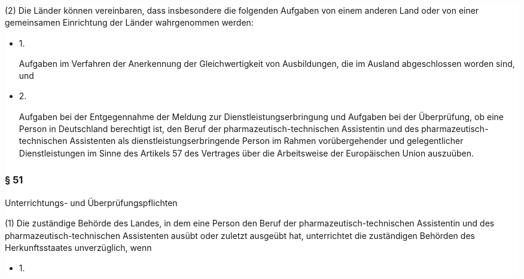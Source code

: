 </div>

<div class="jurAbsatz">

(2) Die Länder können vereinbaren, dass insbesondere die folgenden
Aufgaben von einem anderen Land oder von einer gemeinsamen Einrichtung
der Länder wahrgenommen werden:

  - 1\.
    
    <div>
    
    Aufgaben im Verfahren der Anerkennung der Gleichwertigkeit von
    Ausbildungen, die im Ausland abgeschlossen worden sind, und
    
    </div>

  - 2\.
    
    <div>
    
    Aufgaben bei der Entgegennahme der Meldung zur
    Dienstleistungserbringung und Aufgaben bei der Überprüfung, ob eine
    Person in Deutschland berechtigt ist, den Beruf der
    pharmazeutisch-technischen Assistentin und des
    pharmazeutisch-technischen Assistenten als
    dienstleistungserbringende Person im Rahmen vorübergehender und
    gelegentlicher Dienstleistungen im Sinne des Artikels 57 des
    Vertrages über die Arbeitsweise der Europäischen Union auszuüben.
    
    </div>

</div>

</div>

</div>

</div>

<span id="BJNR006610020BJNE005200000.html"></span>

### § 51  
Unterrichtungs- und Überprüfungspflichten

<div>

<div class="jnhtml">

<div>

<div class="jurAbsatz">

(1) Die zuständige Behörde des Landes, in dem eine Person den Beruf der
pharmazeutisch-technischen Assistentin und des
pharmazeutisch-technischen Assistenten ausübt oder zuletzt ausgeübt hat,
unterrichtet die zuständigen Behörden des Herkunftsstaates unverzüglich,
wenn

  - 1\.
    